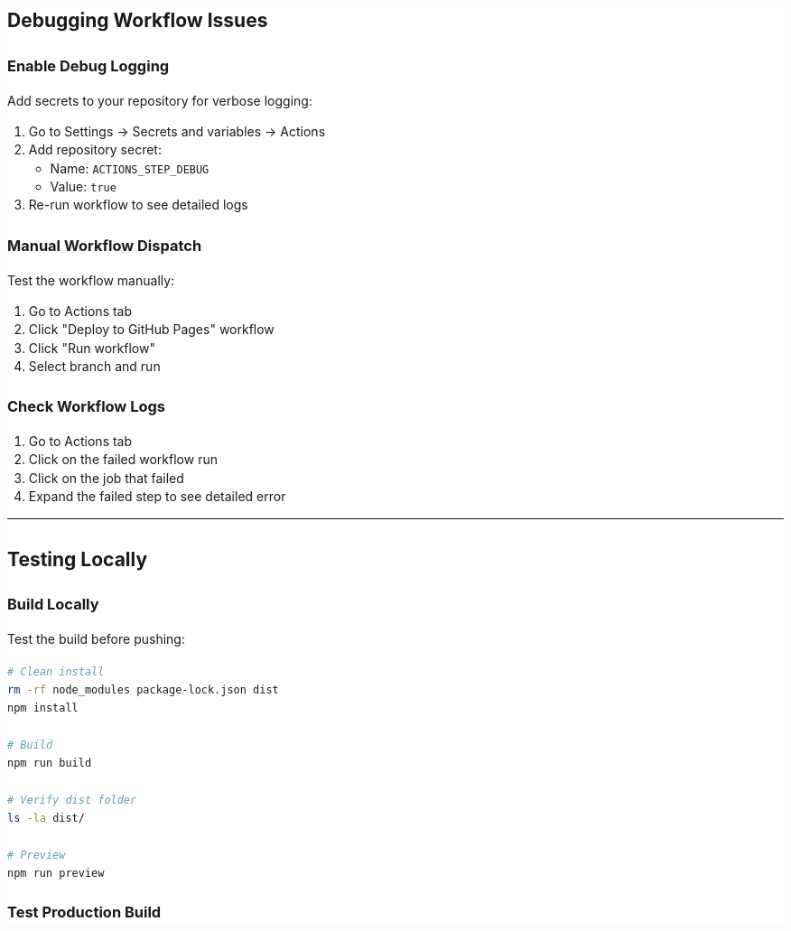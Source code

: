 ## Debugging Workflow Issues

### Enable Debug Logging

Add secrets to your repository for verbose logging:

1. Go to Settings → Secrets and variables → Actions
2. Add repository secret:
   - Name: `ACTIONS_STEP_DEBUG`
   - Value: `true`
3. Re-run workflow to see detailed logs

### Manual Workflow Dispatch

Test the workflow manually:

1. Go to Actions tab
2. Click "Deploy to GitHub Pages" workflow
3. Click "Run workflow"
4. Select branch and run

### Check Workflow Logs

1. Go to Actions tab
2. Click on the failed workflow run
3. Click on the job that failed
4. Expand the failed step to see detailed error

---

## Testing Locally

### Build Locally

Test the build before pushing:

```bash
# Clean install
rm -rf node_modules package-lock.json dist
npm install

# Build
npm run build

# Verify dist folder
ls -la dist/

# Preview
npm run preview
```

### Test Production Build
